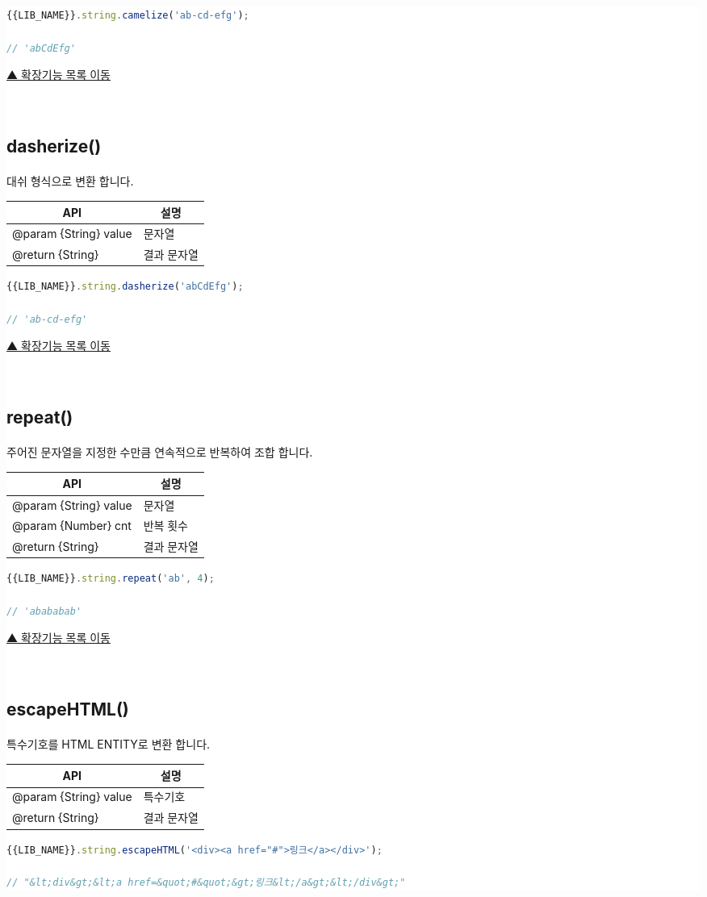 ```js
{{LIB_NAME}}.string.camelize('ab-cd-efg');

// 'abCdEfg'
```

[▲ 확장기능 목록 이동](#확장기능)

<br>

## dasherize()
대쉬 형식으로 변환 합니다.

API | 설명
--- | ---
@param {String} value | 문자열
@return {String} | 결과 문자열

```js
{{LIB_NAME}}.string.dasherize('abCdEfg');

// 'ab-cd-efg'
```

[▲ 확장기능 목록 이동](#확장기능)

<br>

## repeat()
주어진 문자열을 지정한 수만큼 연속적으로 반복하여 조합 합니다.

API | 설명
--- | ---
@param {String} value | 문자열
@param {Number} cnt | 반복 횟수
@return {String} | 결과 문자열

```js
{{LIB_NAME}}.string.repeat('ab', 4);

// 'abababab'
```

[▲ 확장기능 목록 이동](#확장기능)

<br>

## escapeHTML()
특수기호를 HTML ENTITY로 변환 합니다.

API | 설명
--- | ---
@param {String} value | 특수기호
@return {String} | 결과 문자열

```js
{{LIB_NAME}}.string.escapeHTML('<div><a href="#">링크</a></div>');

// "&lt;div&gt;&lt;a href=&quot;#&quot;&gt;링크&lt;/a&gt;&lt;/div&gt;"
```
